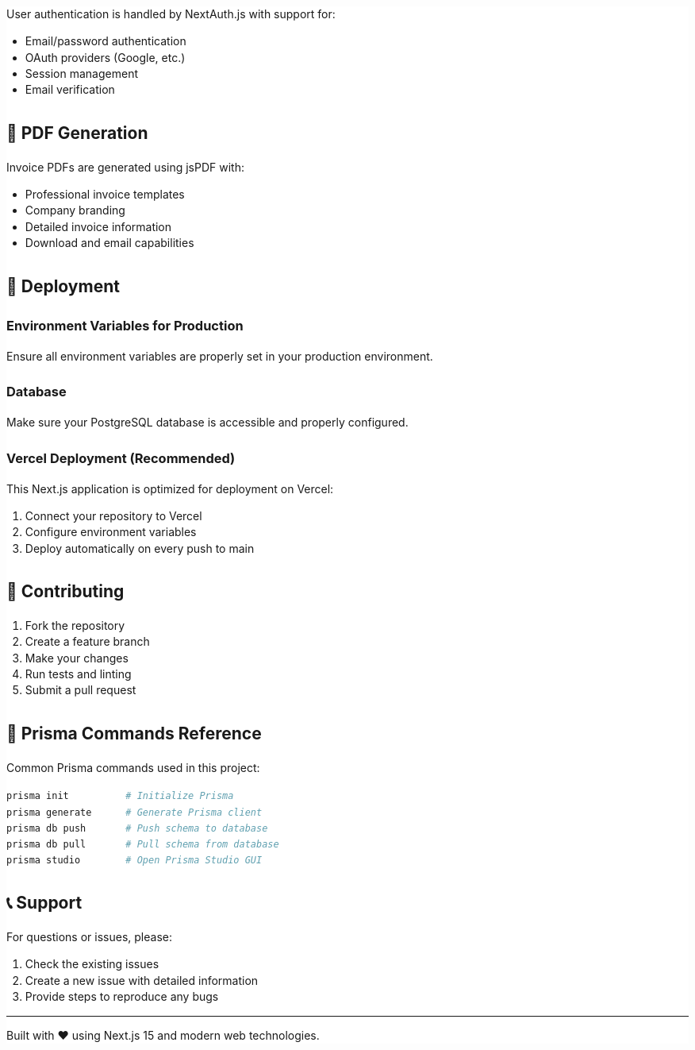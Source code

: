 User authentication is handled by NextAuth.js with support for:

- Email/password authentication
- OAuth providers (Google, etc.)
- Session management
- Email verification

## 📄 PDF Generation

Invoice PDFs are generated using jsPDF with:

- Professional invoice templates
- Company branding
- Detailed invoice information
- Download and email capabilities

## 🚀 Deployment

### Environment Variables for Production

Ensure all environment variables are properly set in your production environment.

### Database

Make sure your PostgreSQL database is accessible and properly configured.

### Vercel Deployment (Recommended)

This Next.js application is optimized for deployment on Vercel:

1. Connect your repository to Vercel
2. Configure environment variables
3. Deploy automatically on every push to main

## 🤝 Contributing

1. Fork the repository
2. Create a feature branch
3. Make your changes
4. Run tests and linting
5. Submit a pull request

## 📝 Prisma Commands Reference

Common Prisma commands used in this project:

```bash
prisma init          # Initialize Prisma
prisma generate      # Generate Prisma client
prisma db push       # Push schema to database
prisma db pull       # Pull schema from database
prisma studio        # Open Prisma Studio GUI
```

## 📞 Support

For questions or issues, please:

1. Check the existing issues
2. Create a new issue with detailed information
3. Provide steps to reproduce any bugs

---

Built with ❤️ using Next.js 15 and modern web technologies.
